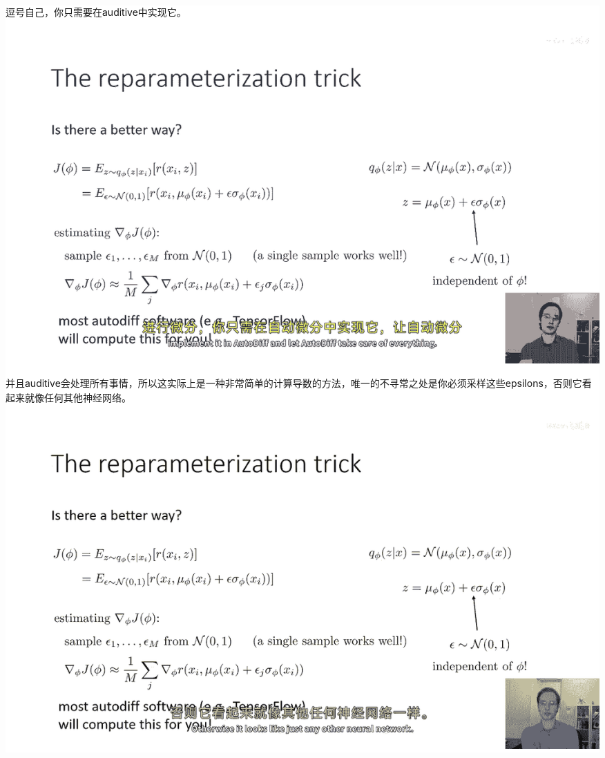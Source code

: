 逗号自己，你只需要在auditive中实现它。

![](img/9b9fef0e9784f3aeae82f48e0153c28b_133.png)

并且auditive会处理所有事情，所以这实际上是一种非常简单的计算导数的方法，唯一的不寻常之处是你必须采样这些epsilons，否则它看起来就像任何其他神经网络。



![](img/9b9fef0e9784f3aeae82f48e0153c28b_135.png)
